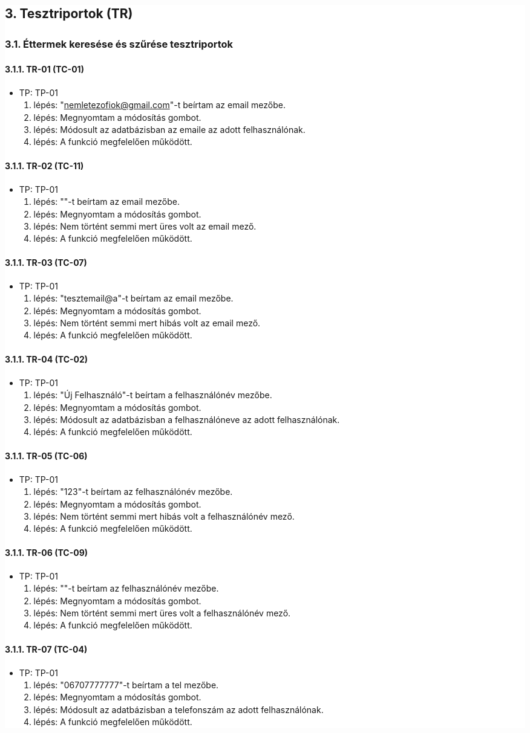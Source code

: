 ## 3. Tesztriportok (TR)

### 3.1. Éttermek keresése és szűrése tesztriportok

#### 3.1.1. TR-01 (TC-01)
- TP: TP-01
    1. lépés: "nemletezofiok@gmail.com"-t beírtam az email mezőbe.
    2. lépés: Megnyomtam a módosítás gombot.
    3. lépés: Módosult az adatbázisban az emaile az adott felhasználónak.
    4. lépés: A funkció megfelelően működött.

#### 3.1.1. TR-02 (TC-11)
- TP: TP-01
    1. lépés: ""-t beírtam az email mezőbe.
    2. lépés: Megnyomtam a módosítás gombot.
    3. lépés: Nem történt semmi mert üres volt az email mező.
    4. lépés: A funkció megfelelően működött.
    
#### 3.1.1. TR-03 (TC-07)
- TP: TP-01
    1. lépés: "tesztemail@a"-t beírtam az email mezőbe.
    2. lépés: Megnyomtam a módosítás gombot.
    3. lépés: Nem történt semmi mert hibás volt az email mező.
    4. lépés: A funkció megfelelően működött.

#### 3.1.1. TR-04 (TC-02)
- TP: TP-01
    1. lépés: "Új Felhasználó"-t beírtam a felhasználónév mezőbe.
    2. lépés: Megnyomtam a módosítás gombot.
    3. lépés: Módosult az adatbázisban a felhasználóneve az adott felhasználónak.
    4. lépés: A funkció megfelelően működött.

#### 3.1.1. TR-05 (TC-06)
- TP: TP-01
    1. lépés: "123"-t beírtam az felhasználónév mezőbe.
    2. lépés: Megnyomtam a módosítás gombot.
    3. lépés: Nem történt semmi mert hibás volt a felhasználónév mező.
    4. lépés: A funkció megfelelően működött.
    
#### 3.1.1. TR-06 (TC-09)
- TP: TP-01
    1. lépés: ""-t beírtam az felhasználónév mezőbe.
    2. lépés: Megnyomtam a módosítás gombot.
    3. lépés: Nem történt semmi mert üres volt a felhasználónév mező.
    4. lépés: A funkció megfelelően működött.
    
#### 3.1.1. TR-07 (TC-04)
- TP: TP-01
    1. lépés: "06707777777"-t beírtam a tel mezőbe.
    2. lépés: Megnyomtam a módosítás gombot.
    3. lépés: Módosult az adatbázisban a telefonszám az adott felhasználónak.
    4. lépés: A funkció megfelelően működött.
